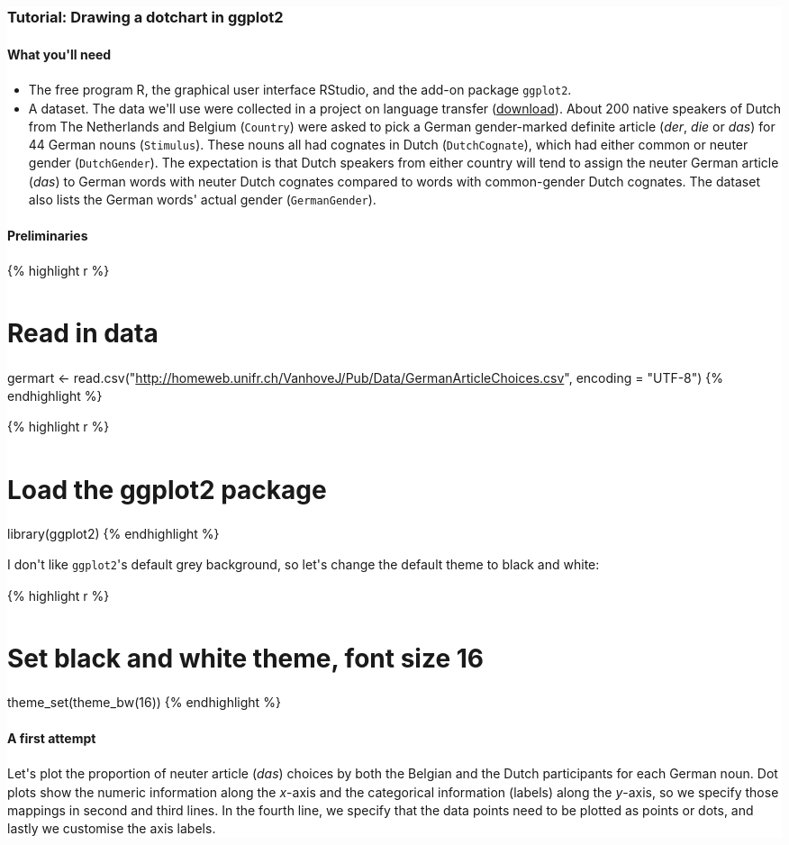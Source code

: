 ### Tutorial: Drawing a dotchart in ggplot2

#### What you'll need
* The free program R, the graphical user interface RStudio, and the add-on package `ggplot2`.
* A dataset. The data we'll use were collected in a project on language transfer ([download](http://homeweb.unifr.ch/VanhoveJ/Pub/Data/GermanArticleChoices.csv)).
About 200 native speakers of Dutch from The Netherlands and Belgium (`Country`)
were asked to pick a German gender-marked definite article (_der_, _die_ or _das_) for 44 German nouns (`Stimulus`).
These nouns all had cognates in Dutch (`DutchCognate`), which had either common or neuter gender (`DutchGender`).
The expectation is that Dutch speakers from either country will tend to assign the neuter German article (_das_)
to German words with neuter Dutch cognates compared to words with common-gender Dutch cognates.
The dataset also lists the German words' actual gender (`GermanGender`).

#### Preliminaries


{% highlight r %}
# Read in data
germart <- read.csv("http://homeweb.unifr.ch/VanhoveJ/Pub/Data/GermanArticleChoices.csv", encoding = "UTF-8")
{% endhighlight %}


{% highlight r %}
# Load the ggplot2 package
library(ggplot2)
{% endhighlight %}

I don't like `ggplot2`'s default grey background, so let's change the default theme to black and white:


{% highlight r %}
# Set black and white theme, font size 16
theme_set(theme_bw(16))
{% endhighlight %}



#### A first attempt
Let's plot the proportion of neuter article (_das_) choices by both the Belgian and the Dutch participants for each German noun.
Dot plots show the numeric information along the _x_-axis
and the categorical information (labels) along the _y_-axis,
so we specify those mappings in second and third lines.
In the fourth line, we specify that the data points need to be plotted as points or dots,
and lastly we customise the axis labels.
